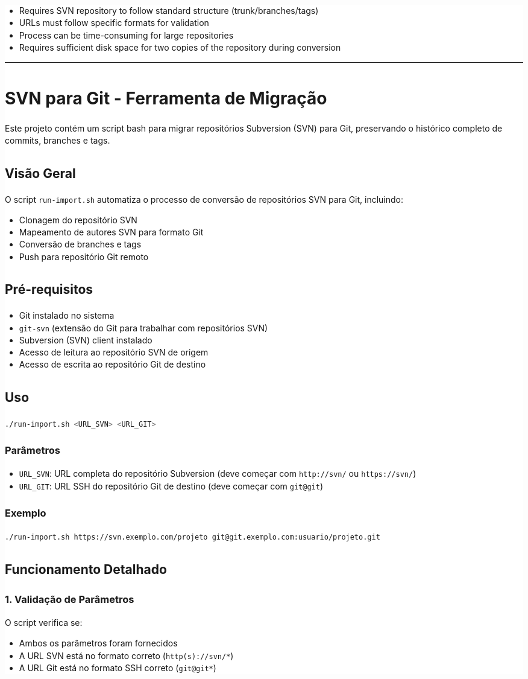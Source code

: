- Requires SVN repository to follow standard structure (trunk/branches/tags)
- URLs must follow specific formats for validation
- Process can be time-consuming for large repositories
- Requires sufficient disk space for two copies of the repository during conversion

---

# SVN para Git - Ferramenta de Migração

Este projeto contém um script bash para migrar repositórios Subversion (SVN) para Git, preservando o histórico completo de commits, branches e tags.

## Visão Geral

O script `run-import.sh` automatiza o processo de conversão de repositórios SVN para Git, incluindo:
- Clonagem do repositório SVN
- Mapeamento de autores SVN para formato Git
- Conversão de branches e tags
- Push para repositório Git remoto

## Pré-requisitos

- Git instalado no sistema
- `git-svn` (extensão do Git para trabalhar com repositórios SVN)
- Subversion (SVN) client instalado
- Acesso de leitura ao repositório SVN de origem
- Acesso de escrita ao repositório Git de destino

## Uso

```bash
./run-import.sh <URL_SVN> <URL_GIT>
```

### Parâmetros

- `URL_SVN`: URL completa do repositório Subversion (deve começar com `http://svn/` ou `https://svn/`)
- `URL_GIT`: URL SSH do repositório Git de destino (deve começar com `git@git`)

### Exemplo

```bash
./run-import.sh https://svn.exemplo.com/projeto git@git.exemplo.com:usuario/projeto.git
```

## Funcionamento Detalhado

### 1. Validação de Parâmetros
O script verifica se:
- Ambos os parâmetros foram fornecidos
- A URL SVN está no formato correto (`http(s)://svn/*`)
- A URL Git está no formato SSH correto (`git@git*`)
